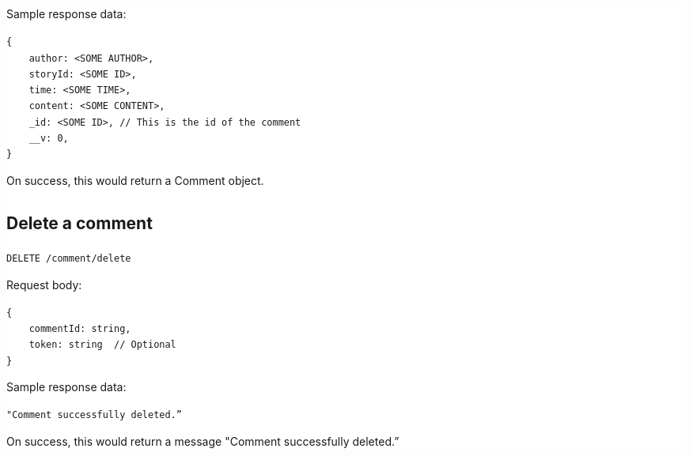 Sample response data:
```
{
	author: <SOME AUTHOR>,
	storyId: <SOME ID>,
	time: <SOME TIME>,
	content: <SOME CONTENT>,
	_id: <SOME ID>, // This is the id of the comment
	__v: 0,
}
```

On success, this would return a Comment object.


## Delete a comment

```diff
DELETE /comment/delete
```

Request body:
```
{
	commentId: string,
	token: string  // Optional
}
```

Sample response data:
```
"Comment successfully deleted.”
```

On success, this would return a message "Comment successfully deleted.”



